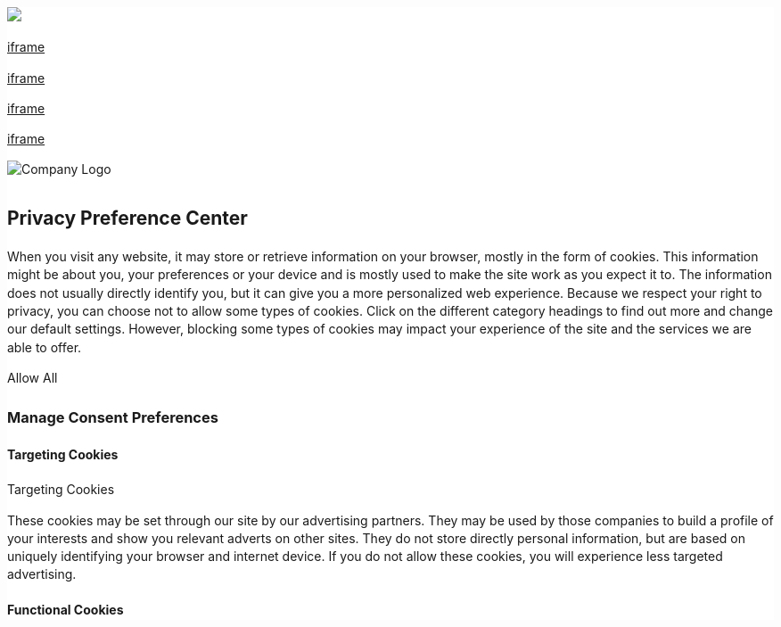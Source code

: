 ![](https://bat.bing.com/action/0?ti=187151322&tm=gtm002&Ver=2&mid=3ae584ef-707e-4c99-9bbf-139991bccf3a&bo=1&sid=95e8c5400bb411f09a93cbf210610eed&vid=95e8e5b00bb411f08469cb6e124e8efc&vids=1&msclkid=N&uach=pv%3D10.0&pi=918639831&lg=en-US&sw=1280&sh=720&sc=24&tl=Trump%27s%20move%20to%20create%20a%20BTC%20reserve%20might%20make%20crypto%20lucrative,%20but%20should%20you%20fall%20for%20the%20hype,%20and%20ignore%20regulatory%20confusion%3F%20-%20The%20Economic%20Times&kw=crypto,ethereum,Solana,Ripple,Cardano,Volatility,xrp,Donald%20Trump,WazirX&p=https%3A%2F%2Feconomictimes.indiatimes.com%2Fwealth%2Finvest%2Ftrumps-move-to-create-a-btc-reserve-might-make-crypto-lucrative-but-should-you-fall-for-the-hype-and-ignore-regulatory-confusion%2Farticleshow%2F119016625.cms%3Ffrom%3Dmdr&r=&lt=1042&evt=pageLoad&sv=1&cdb=AQET&rn=833632)

[iframe](https://news.google.com/swg/ui/v1/serviceiframe?_=1743153069472&sut=AZoJkGBewHFgkE5q8dMY8YK%2FLvbFg7mZcgE4LuEphp7vMlNilkwKbO%2FPHatdiPrhQnYFwqEX8sPyZs0prdVN8iCHbPZ9yQNWLlNKOUWrz0E4IgPqDLPgOKBXFOYZdN6gqr7f%2Boi5tCf9Fqxo1dfb1W3gFpcbpw%3D%3D&publicationId=prime.economictimes.indiatimes.com)

[iframe](https://googleads.g.doubleclick.net/pagead/ads?client=ca-pub-1902173858658913&output=html&adk=1812271804&adf=3025194257&abgtt=6&lmt=1742815283&plaf=1%3A2%2C7%3A2&plat=1%3A128%2C2%3A128%2C3%3A128%2C4%3A128%2C9%3A32776%2C16%3A8388608%2C17%3A32%2C24%3A32%2C25%3A32%2C30%3A1081344%2C32%3A32%2C41%3A32%2C42%3A32&format=0x0&url=https%3A%2F%2Feconomictimes.indiatimes.com%2Fwealth%2Finvest%2Ftrumps-move-to-create-a-btc-reserve-might-make-crypto-lucrative-but-should-you-fall-for-the-hype-and-ignore-regulatory-confusion%2Farticleshow%2F119016625.cms%3Ffrom%3Dmdr&pra=5&wgl=1&aihb=0&asro=0&ailel=1~2~4~7~8~9~10~11~12~13~14~15~16~17~18~19~20~21~24~29~30~34&aiael=1~2~3~4~7~8~9~10~11~12~13~14~15~16~17~18~19~20~21~24~29~30~34&aicel=33~38&aifxl=29_18~30_19&aiixl=29_5~30_6&aiapm=0.15&aiapmi=0.33938&aiact=0.7&ailct=0.6&uach=WyJXaW5kb3dzIiwiMTAuMCIsIng4NiIsIiIsIjEzMS4wLjAuMCIsbnVsbCwwLG51bGwsIjY0IixbWyJDaHJvbWl1bSIsIjEzMS4wLjY3NzguMzMiXSxbIk5vdF9BIEJyYW5kIiwiMjQuMC4wLjAiXV0sMF0.&dt=1743153068787&bpp=19&bdt=2033&idt=308&shv=r20250327&mjsv=m202503240101&ptt=9&saldr=aa&abxe=1&cookie_enabled=1&eoidce=1&nras=1&correlator=5149830178143&frm=20&pv=2&u_tz=0&u_his=3&u_h=720&u_w=1280&u_ah=720&u_aw=1280&u_cd=24&u_sd=1&dmc=8&adx=-12245933&ady=-12245933&biw=1265&bih=705&scr_x=0&scr_y=0&eid=95353421%2C95356500%2C95356504%2C95355301&oid=2&pvsid=42736143990262&tmod=1581547326&uas=3&nvt=1&fsapi=1&fc=1920&brdim=10%2C10%2C10%2C10%2C1280%2C0%2C1288%2C805%2C1280%2C720&vis=1&rsz=%7C%7Cs%7C&abl=NS&fu=33792&bc=31&bz=1.01&td=1&tdf=2&psd=W251bGwsbnVsbCxudWxsLDNd&nt=1&ifi=3&uci=a!3&fsb=1&dtd=342)

[iframe](about:blank)

[iframe](https://google-bidout-d.openx.net/w/1.0/pd?plm=5)

![Company Logo](https://cdn.cookielaw.org/logos/b4485511-9a53-41b2-bae8-f09947b2ecc6/9c436ed7-68da-4e62-86c3-bc55a27afd97/b65eab78-503d-4a50-9e29-facc14f11c2a/Pasted_Image_04_10_23__14_49.jpg)

## Privacy Preference Center

When you visit any website, it may store or retrieve information on your browser, mostly in the form of cookies. This information might be about you, your preferences or your device and is mostly used to make the site work as you expect it to. The information does not usually directly identify you, but it can give you a more personalized web experience. Because we respect your right to privacy, you can choose not to allow some types of cookies. Click on the different category headings to find out more and change our default settings. However, blocking some types of cookies may impact your experience of the site and the services we are able to offer.

Allow All

### Manage Consent Preferences

#### Targeting Cookies

Targeting Cookies

These cookies may be set through our site by our advertising partners. They may be used by those companies to build a profile of your interests and show you relevant adverts on other sites. They do not store directly personal information, but are based on uniquely identifying your browser and internet device. If you do not allow these cookies, you will experience less targeted advertising.

#### Functional Cookies
